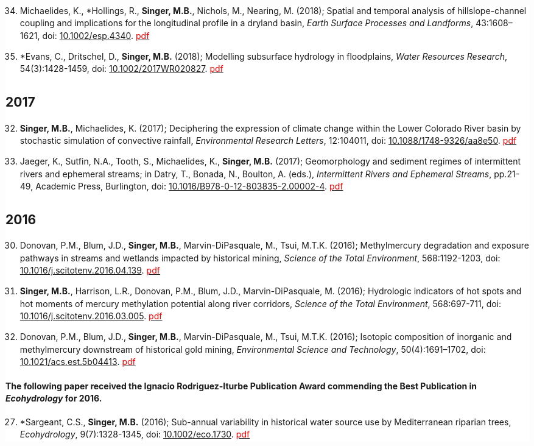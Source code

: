 34) Michaelides, K., *Hollings, R., **Singer, M.B.**, Nichols, M., Nearing, M. (2018); Spatial and temporal analysis of hillslope-channel coupling and implications for the longitudinal profile in a dryland basin, _Earth Surface Processes and Landforms_, 43:1608–1621, doi: [10.1002/esp.4340](https://onlinelibrary.wiley.com/doi/abs/10.1002/esp.4340). [<span style="color:red">pdf</span>](http://onlinelibrary.wiley.com/doi/10.1002/esp.4340/epdf) 			

33) *Evans, C., Dritschel, D., **Singer, M.B.** (2018); Modelling subsurface hydrology in floodplains, _Water Resources Research_, 54(3):1428-1459, doi: [10.1002/2017WR020827](https://agupubs.onlinelibrary.wiley.com/doi/10.1002/2017WR020827). [<span style="color:red">pdf</span>](../assets/pdfs/publications/Evans_etal_2018.pdf)			
   
## 2017

32) **Singer, M.B.**, Michaelides, K. (2017); Deciphering the expression of climate change within the Lower Colorado River basin by stochastic simulation of convective rainfall, _Environmental Research Letters_, 12:104011, doi: [10.1088/1748-9326/aa8e50](https://iopscience.iop.org/article/10.1088/1748-9326/aa8e50). [<span style="color:red">pdf</span>](https://iopscience.iop.org/article/10.1088/1748-9326/aa8e50/pdf)

31) Jaeger, K., Sutfin, N.A., Tooth, S., Michaelides, K., **Singer, M.B.** (2017); Geomorphology and sediment regimes of intermittent rivers and ephemeral streams; in Datry, T., Bonada, N., Boulton, A. (eds.), _Intermittent Rivers and Ephemeral Streams_, pp.21-49, Academic Press, Burlington, doi: [10.1016/B978-0-12-803835-2.00002-4](https://www.sciencedirect.com/science/article/pii/B9780128038352000024?via%3Dihub). [<span style="color:red">pdf</span>](../assets/pdfs/publications/Jaeger_etal_2017.pdf) 		
   
## 2016

30) Donovan, P.M., Blum, J.D., **Singer, M.B.**, Marvin-DiPasquale, M., Tsui, M.T.K. (2016); Methylmercury degradation and exposure pathways in streams and wetlands impacted by historical mining, _Science of the Total Environment_, 568:1192-1203, doi: [10.1016/j.scitotenv.2016.04.139](https://www.sciencedirect.com/science/article/pii/S0048969716308415?via%3Dihub). [<span style="color:red">pdf</span>](../assets/pdfs/publications/Donovan_etal_2016b.pdf) 	

29) **Singer, M.B.**, Harrison, L.R., Donovan, P.M., Blum, J.D., Marvin-DiPasquale, M. (2016); Hydrologic indicators of hot spots and hot moments of mercury methylation potential along river corridors, _Science of the Total Environment_, 568:697-711, doi: [10.1016/j.scitotenv.2016.03.005](http://www.sciencedirect.com/science/article/pii/S0048969716304296). [<span style="color:red">pdf</span>](http://people.eri.ucsb.edu/~bliss/Singer_etal_2016.pdf)		

28) Donovan, P.M., Blum, J.D., **Singer, M.B.**, Marvin-DiPasquale, M., Tsui, M.T.K. (2016); Isotopic composition of inorganic and methylmercury downstream of historical gold mining, _Environmental Science and Technology_, 50(4):1691–1702, doi: [10.1021/acs.est.5b04413](https://pubs.acs.org/doi/10.1021/acs.est.5b04413). [<span style="color:red">pdf</span>](../assets/pdfs/publications/Donovan_etal_2016.pdf)		

#### The following paper received the Ignacio Rodriguez-Iturbe Publication Award commending the Best Publication in _Ecohydrology_ for 2016.
27) *Sargeant, C.S., **Singer, M.B.** (2016); Sub-annual variability in historical water source use by Mediterranean riparian trees, _Ecohydrology_, 9(7):1328-1345, doi: [10.1002/eco.1730](https://onlinelibrary.wiley.com/doi/10.1002/eco.1730). [<span style="color:red">pdf</span>](https://onlinelibrary.wiley.com/doi/epdf/10.1002/eco.1730)		 
